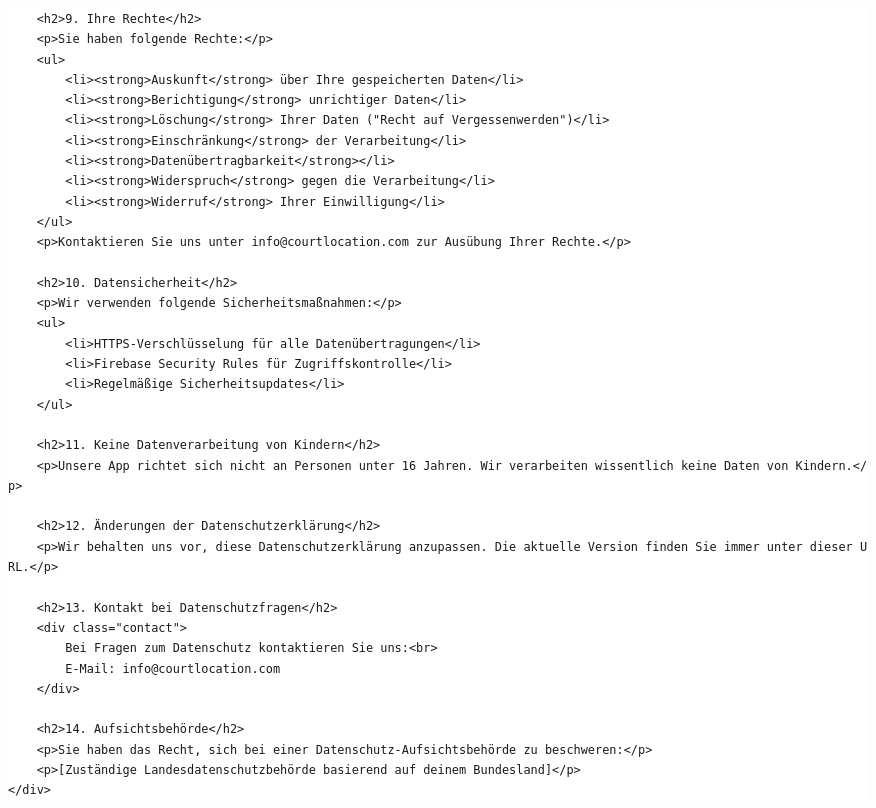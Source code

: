         <h2>9. Ihre Rechte</h2>
        <p>Sie haben folgende Rechte:</p>
        <ul>
            <li><strong>Auskunft</strong> über Ihre gespeicherten Daten</li>
            <li><strong>Berichtigung</strong> unrichtiger Daten</li>
            <li><strong>Löschung</strong> Ihrer Daten ("Recht auf Vergessenwerden")</li>
            <li><strong>Einschränkung</strong> der Verarbeitung</li>
            <li><strong>Datenübertragbarkeit</strong></li>
            <li><strong>Widerspruch</strong> gegen die Verarbeitung</li>
            <li><strong>Widerruf</strong> Ihrer Einwilligung</li>
        </ul>
        <p>Kontaktieren Sie uns unter info@courtlocation.com zur Ausübung Ihrer Rechte.</p>

        <h2>10. Datensicherheit</h2>
        <p>Wir verwenden folgende Sicherheitsmaßnahmen:</p>
        <ul>
            <li>HTTPS-Verschlüsselung für alle Datenübertragungen</li>
            <li>Firebase Security Rules für Zugriffskontrolle</li>
            <li>Regelmäßige Sicherheitsupdates</li>
        </ul>

        <h2>11. Keine Datenverarbeitung von Kindern</h2>
        <p>Unsere App richtet sich nicht an Personen unter 16 Jahren. Wir verarbeiten wissentlich keine Daten von Kindern.</p>

        <h2>12. Änderungen der Datenschutzerklärung</h2>
        <p>Wir behalten uns vor, diese Datenschutzerklärung anzupassen. Die aktuelle Version finden Sie immer unter dieser URL.</p>

        <h2>13. Kontakt bei Datenschutzfragen</h2>
        <div class="contact">
            Bei Fragen zum Datenschutz kontaktieren Sie uns:<br>
            E-Mail: info@courtlocation.com
        </div>

        <h2>14. Aufsichtsbehörde</h2>
        <p>Sie haben das Recht, sich bei einer Datenschutz-Aufsichtsbehörde zu beschweren:</p>
        <p>[Zuständige Landesdatenschutzbehörde basierend auf deinem Bundesland]</p>
    </div>
</body>
</html>
